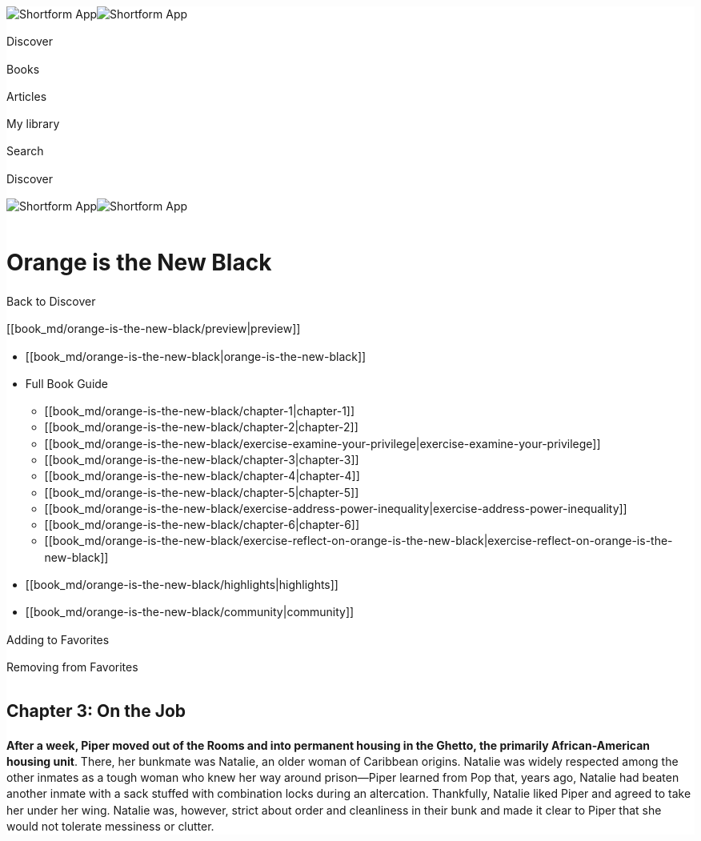 ![Shortform App](/img/logo.36a2399e.svg)![Shortform App](/img/logo-dark.70c1b072.svg)

Discover

Books

Articles

My library

Search

Discover

![Shortform App](/img/logo.36a2399e.svg)![Shortform App](/img/logo-dark.70c1b072.svg)

# Orange is the New Black

Back to Discover

[[book_md/orange-is-the-new-black/preview|preview]]

  * [[book_md/orange-is-the-new-black|orange-is-the-new-black]]
  * Full Book Guide

    * [[book_md/orange-is-the-new-black/chapter-1|chapter-1]]
    * [[book_md/orange-is-the-new-black/chapter-2|chapter-2]]
    * [[book_md/orange-is-the-new-black/exercise-examine-your-privilege|exercise-examine-your-privilege]]
    * [[book_md/orange-is-the-new-black/chapter-3|chapter-3]]
    * [[book_md/orange-is-the-new-black/chapter-4|chapter-4]]
    * [[book_md/orange-is-the-new-black/chapter-5|chapter-5]]
    * [[book_md/orange-is-the-new-black/exercise-address-power-inequality|exercise-address-power-inequality]]
    * [[book_md/orange-is-the-new-black/chapter-6|chapter-6]]
    * [[book_md/orange-is-the-new-black/exercise-reflect-on-orange-is-the-new-black|exercise-reflect-on-orange-is-the-new-black]]
  * [[book_md/orange-is-the-new-black/highlights|highlights]]
  * [[book_md/orange-is-the-new-black/community|community]]



Adding to Favorites 

Removing from Favorites 

## Chapter 3: On the Job

**After a week, Piper moved out of the Rooms and into permanent housing in the Ghetto, the primarily African-American housing unit**. There, her bunkmate was Natalie, an older woman of Caribbean origins. Natalie was widely respected among the other inmates as a tough woman who knew her way around prison—Piper learned from Pop that, years ago, Natalie had beaten another inmate with a sack stuffed with combination locks during an altercation. Thankfully, Natalie liked Piper and agreed to take her under her wing. Natalie was, however, strict about order and cleanliness in their bunk and made it clear to Piper that she would not tolerate messiness or clutter.
